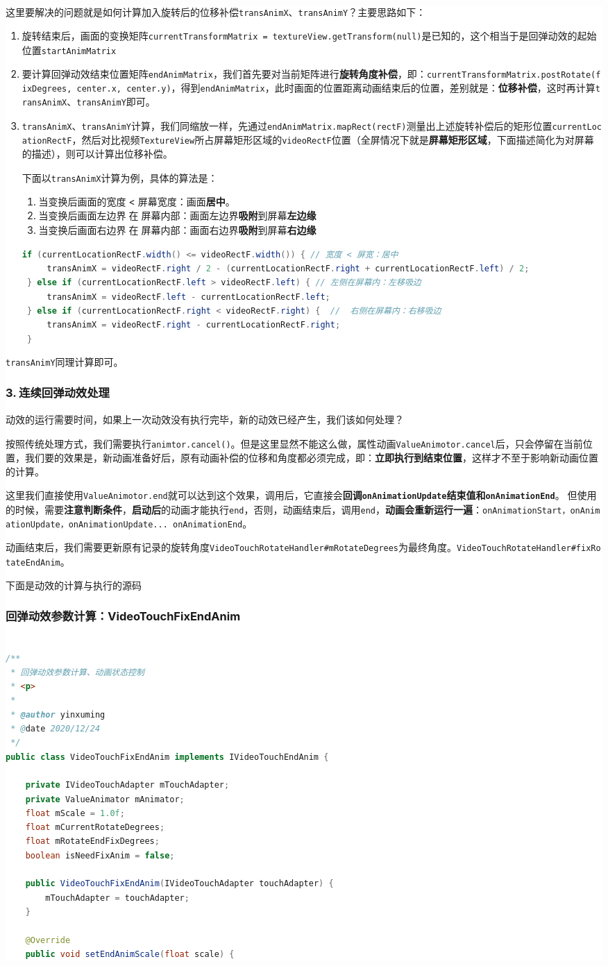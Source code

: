 
这里要解决的问题就是如何计算加入旋转后的位移补偿`transAnimX`、`transAnimY`？主要思路如下：
1. 旋转结束后，画面的变换矩阵`currentTransformMatrix = textureView.getTransform(null)`是已知的，这个相当于是回弹动效的起始位置`startAnimMatrix`
2. 要计算回弹动效结束位置矩阵`endAnimMatrix`，我们首先要对当前矩阵进行**旋转角度补偿**，即：`currentTransformMatrix.postRotate(fixDegrees, center.x, center.y)`，得到`endAnimMatrix`，此时画面的位置距离动画结束后的位置，差别就是：**位移补偿**，这时再计算`transAnimX`、`transAnimY`即可。
3. `transAnimX`、`transAnimY`计算，我们同缩放一样，先通过`endAnimMatrix.mapRect(rectF)`测量出上述旋转补偿后的矩形位置`currentLocationRectF`，然后对比视频`TextureView`所占屏幕矩形区域的`videoRectF`位置（全屏情况下就是**屏幕矩形区域**，下面描述简化为对屏幕的描述），则可以计算出位移补偿。

    下面以`transAnimX`计算为例，具体的算法是：
   
   1. 当变换后画面的宽度 < 屏幕宽度：画面**居中**。
   2. 当变换后画面左边界 在 屏幕内部：画面左边界**吸附**到屏幕**左边缘**
   3. 当变换后画面右边界 在 屏幕内部：画面右边界**吸附**到屏幕**右边缘**
   ```java
   if (currentLocationRectF.width() <= videoRectF.width()) { // 宽度 < 屏宽：居中
        transAnimX = videoRectF.right / 2 - (currentLocationRectF.right + currentLocationRectF.left) / 2;
    } else if (currentLocationRectF.left > videoRectF.left) { // 左侧在屏幕内：左移吸边
        transAnimX = videoRectF.left - currentLocationRectF.left;
    } else if (currentLocationRectF.right < videoRectF.right) {  //  右侧在屏幕内：右移吸边
        transAnimX = videoRectF.right - currentLocationRectF.right;
    }
   ```
`transAnimY`同理计算即可。

### 3. 连续回弹动效处理
动效的运行需要时间，如果上一次动效没有执行完毕，新的动效已经产生，我们该如何处理？

按照传统处理方式，我们需要执行`animtor.cancel()`。但是这里显然不能这么做，属性动画`ValueAnimotor.cancel`后，只会停留在当前位置，我们要的效果是，新动画准备好后，原有动画补偿的位移和角度都必须完成，即：**立即执行到结束位置**，这样才不至于影响新动画位置的计算。

这里我们直接使用`ValueAnimotor.end`就可以达到这个效果，调用后，它直接会**回调`onAnimationUpdate`结束值和`onAnimationEnd`**。
但使用的时候，需要**注意判断条件**，**启动后**的动画才能执行`end`，否则，动画结束后，调用`end`，**动画会重新运行一遍**：`onAnimationStart，onAnimationUpdate，onAnimationUpdate... onAnimationEnd`。

动画结束后，我们需要更新原有记录的旋转角度`VideoTouchRotateHandler#mRotateDegrees`为最终角度。`VideoTouchRotateHandler#fixRotateEndAnim`。

下面是动效的计算与执行的源码

### 回弹动效参数计算：VideoTouchFixEndAnim
```java

/**
 * 回弹动效参数计算、动画状态控制
 * <p>
 *
 * @author yinxuming
 * @date 2020/12/24
 */
public class VideoTouchFixEndAnim implements IVideoTouchEndAnim {

    private IVideoTouchAdapter mTouchAdapter;
    private ValueAnimator mAnimator;
    float mScale = 1.0f;
    float mCurrentRotateDegrees;
    float mRotateEndFixDegrees;
    boolean isNeedFixAnim = false;

    public VideoTouchFixEndAnim(IVideoTouchAdapter touchAdapter) {
        mTouchAdapter = touchAdapter;
    }

    @Override
    public void setEndAnimScale(float scale) {
```